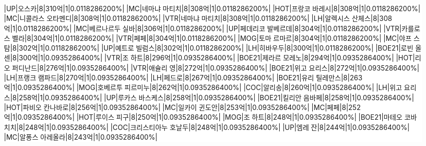 |UP|오스카|8|310억|1|0.0118286200%|
|MC|네마냐 마티치|8|308억|1|0.0118286200%|
|HOT|프랑코 바레시|8|308억|1|0.0118286200%|
|MC|니콜라스 오타멘디|8|308억|1|0.0118286200%|
|VTR|네마냐 마티치|8|308억|1|0.0118286200%|
|LH|알렉시스 산체스|8|308억|1|0.0118286200%|
|MC|베르나르두 실바|8|306억|1|0.0118286200%|
|UP|페데리코 발베르데|8|304억|1|0.0118286200%|
|VTR|카를로스 벨라|8|304억|1|0.0118286200%|
|VTR|페페|8|304억|1|0.0118286200%|
|MOG|토마 르마르|8|304억|1|0.0118286200%|
|MC|야프 스탐|8|302억|1|0.0118286200%|
|UP|예트로 빌럼스|8|302억|1|0.0118286200%|
|LH|히바우두|8|300억|1|0.0118286200%|
|BOE21|로빈 올센|8|300억|1|0.0935286400%|
|VTR|조 하트|8|296억|1|0.0935286400%|
|BOE21|제라르 모레노|8|294억|1|0.0935286400%|
|HOT|리오 퍼디난드|8|276억|1|0.0935286400%|
|VTR|애슐리 영|8|272억|1|0.0935286400%|
|BOE21|위고 요리스|8|272억|1|0.0935286400%|
|LH|프랭크 램파드|8|270억|1|0.0935286400%|
|LH|페드로|8|267억|1|0.0935286400%|
|BOE21|유리 틸레만스|8|263억|1|0.0935286400%|
|MOG|호베르투 피르미누|8|262억|1|0.0935286400%|
|COC|알리송|8|260억|1|0.0935286400%|
|LH|위고 요리스|8|258억|1|0.0935286400%|
|UP|루카스 바스케스|8|258억|1|0.0935286400%|
|BOE21|킬리안 음바페|8|258억|1|0.0935286400%|
|HOT|파비오 칸나바로|8|256억|1|0.0935286400%|
|MC|일카이 귄도안|8|253억|1|0.0935286400%|
|MC|페페|8|252억|1|0.0935286400%|
|HOT|루이스 피구|8|250억|1|0.0935286400%|
|MOG|조 하트|8|248억|1|0.0935286400%|
|BOE21|마테오 코바치치|8|248억|1|0.0935286400%|
|COC|크리스티아누 호날두|8|248억|1|0.0935286400%|
|UP|엠레 잔|8|244억|1|0.0935286400%|
|MC|알퐁스 아레올라|8|243억|1|0.0935286400%|
